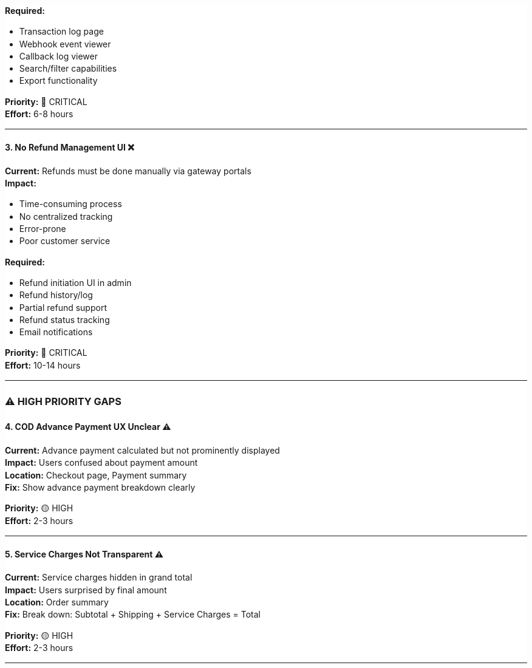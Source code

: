 **Required:**
- Transaction log page
- Webhook event viewer
- Callback log viewer
- Search/filter capabilities
- Export functionality

**Priority:** 🔴 CRITICAL  
**Effort:** 6-8 hours

---

#### 3. No Refund Management UI ❌
**Current:** Refunds must be done manually via gateway portals  
**Impact:**
- Time-consuming process
- No centralized tracking
- Error-prone
- Poor customer service

**Required:**
- Refund initiation UI in admin
- Refund history/log
- Partial refund support
- Refund status tracking
- Email notifications

**Priority:** 🔴 CRITICAL  
**Effort:** 10-14 hours

---

### ⚠️ HIGH PRIORITY GAPS

#### 4. COD Advance Payment UX Unclear ⚠️
**Current:** Advance payment calculated but not prominently displayed  
**Impact:** Users confused about payment amount  
**Location:** Checkout page, Payment summary  
**Fix:** Show advance payment breakdown clearly

**Priority:** 🟡 HIGH  
**Effort:** 2-3 hours

---

#### 5. Service Charges Not Transparent ⚠️
**Current:** Service charges hidden in grand total  
**Impact:** Users surprised by final amount  
**Location:** Order summary  
**Fix:** Break down: Subtotal + Shipping + Service Charges = Total

**Priority:** 🟡 HIGH  
**Effort:** 2-3 hours

---